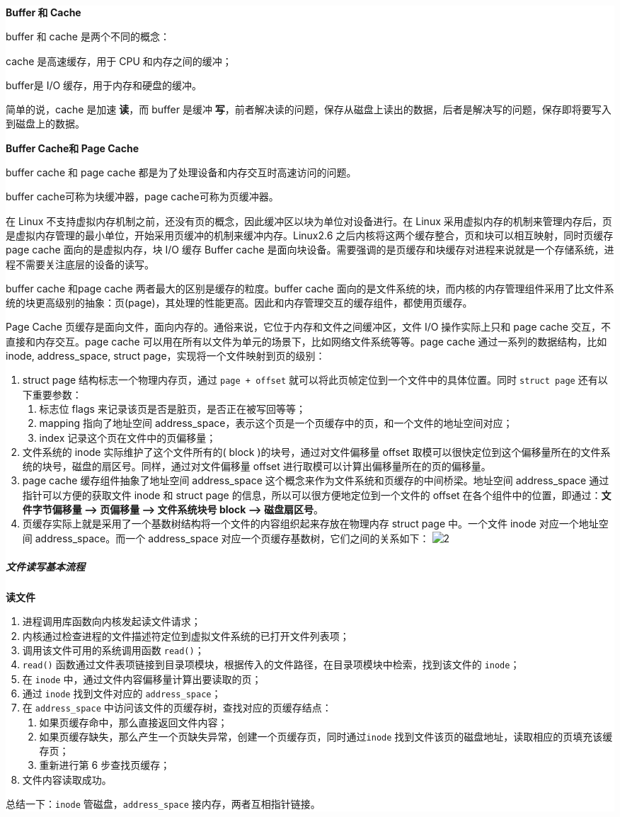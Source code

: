 **Buffer 和 Cache**

buffer 和 cache 是两个不同的概念：

cache 是高速缓存，用于 CPU 和内存之间的缓冲；

buffer是 I/O 缓存，用于内存和硬盘的缓冲。

简单的说，cache 是加速 **读**，而 buffer 是缓冲 **写**，前者解决读的问题，保存从磁盘上读出的数据，后者是解决写的问题，保存即将要写入到磁盘上的数据。

**Buffer Cache和 Page Cache**

buffer cache 和 page cache 都是为了处理设备和内存交互时高速访问的问题。

buffer cache可称为块缓冲器，page cache可称为页缓冲器。

在 Linux 不支持虚拟内存机制之前，还没有页的概念，因此缓冲区以块为单位对设备进行。在 Linux 采用虚拟内存的机制来管理内存后，页是虚拟内存管理的最小单位，开始采用页缓冲的机制来缓冲内存。Linux2.6 之后内核将这两个缓存整合，页和块可以相互映射，同时页缓存 page cache 面向的是虚拟内存，块 I/O 缓存 Buffer cache 是面向块设备。需要强调的是页缓存和块缓存对进程来说就是一个存储系统，进程不需要关注底层的设备的读写。

buffer cache 和page cache 两者最大的区别是缓存的粒度。buffer cache 面向的是文件系统的块，而内核的内存管理组件采用了比文件系统的块更高级别的抽象：页(page)，其处理的性能更高。因此和内存管理交互的缓存组件，都使用页缓存。

Page Cache 页缓存是面向文件，面向内存的。通俗来说，它位于内存和文件之间缓冲区，文件 I/O 操作实际上只和 page cache 交互，不直接和内存交互。page cache 可以用在所有以文件为单元的场景下，比如网络文件系统等等。page cache 通过一系列的数据结构，比如 inode, address_space, struct page，实现将一个文件映射到页的级别：

1. struct page 结构标志一个物理内存页，通过 `page + offset` 就可以将此页帧定位到一个文件中的具体位置。同时 `struct page` 还有以下重要参数：
   1. 标志位 flags 来记录该页是否是脏页，是否正在被写回等等；
   2. mapping 指向了地址空间 address_space，表示这个页是一个页缓存中的页，和一个文件的地址空间对应；
   3. index 记录这个页在文件中的页偏移量；
2. 文件系统的 inode 实际维护了这个文件所有的( block )的块号，通过对文件偏移量 offset 取模可以很快定位到这个偏移量所在的文件系统的块号，磁盘的扇区号。同样，通过对文件偏移量 offset 进行取模可以计算出偏移量所在的页的偏移量。
3. page cache 缓存组件抽象了地址空间 address_space 这个概念来作为文件系统和页缓存的中间桥梁。地址空间 address_space 通过指针可以方便的获取文件 inode 和 struct page 的信息，所以可以很方便地定位到一个文件的 offset 在各个组件中的位置，即通过：**文件字节偏移量 --> 页偏移量 --> 文件系统块号 block --> 磁盘扇区号**。
4. 页缓存实际上就是采用了一个基数树结构将一个文件的内容组织起来存放在物理内存 struct page 中。一个文件 inode 对应一个地址空间 address_space。而一个 address_space 对应一个页缓存基数树，它们之间的关系如下：
   ![2](/Users/charles/Documents/project/VScode/note-master/Java/pic/007S8ZIlgy1ggj9hl7i3oj30or0e8mzv.jpg)

##### 文件读写基本流程

**读文件**

1. 进程调用库函数向内核发起读文件请求；
2. 内核通过检查进程的文件描述符定位到虚拟文件系统的已打开文件列表项；
3. 调用该文件可用的系统调用函数 `read()`；
4. `read()` 函数通过文件表项链接到目录项模块，根据传入的文件路径，在目录项模块中检索，找到该文件的 `inode`；
5. 在 `inode` 中，通过文件内容偏移量计算出要读取的页；
6. 通过 `inode` 找到文件对应的 `address_space`；
7. 在 `address_space` 中访问该文件的页缓存树，查找对应的页缓存结点：
   1. 如果页缓存命中，那么直接返回文件内容；
   2. 如果页缓存缺失，那么产生一个页缺失异常，创建一个页缓存页，同时通过`inode` 找到文件该页的磁盘地址，读取相应的页填充该缓存页；
   3. 重新进行第 6 步查找页缓存；
8. 文件内容读取成功。

总结一下：`inode` 管磁盘，`address_space` 接内存，两者互相指针链接。
